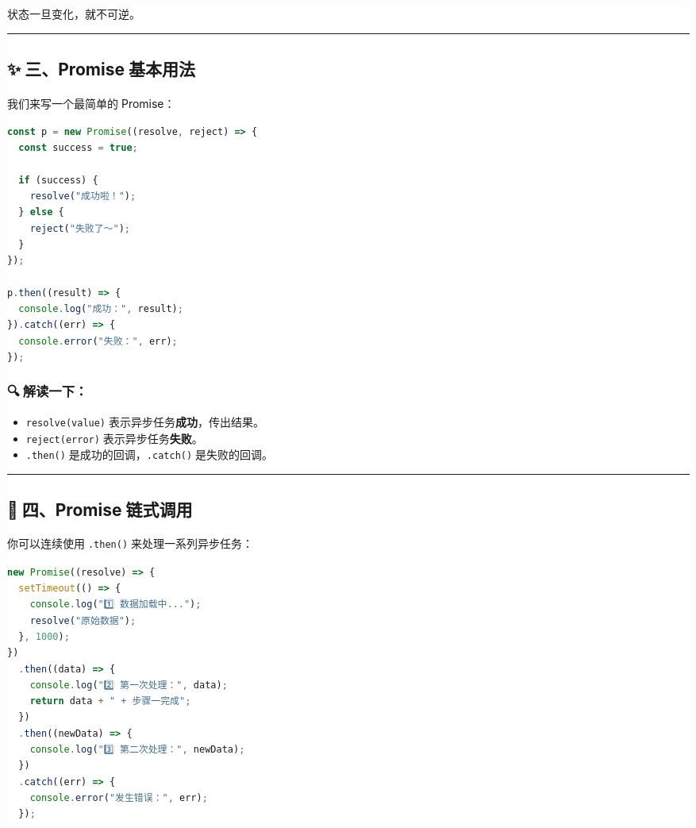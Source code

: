 状态一旦变化，就不可逆。

---

## ✨ 三、Promise 基本用法

我们来写一个最简单的 Promise：

```js
const p = new Promise((resolve, reject) => {
  const success = true;

  if (success) {
    resolve("成功啦！");
  } else {
    reject("失败了～");
  }
});

p.then((result) => {
  console.log("成功：", result);
}).catch((err) => {
  console.error("失败：", err);
});
```

### 🔍 解读一下：

* `resolve(value)` 表示异步任务**成功**，传出结果。
* `reject(error)` 表示异步任务**失败**。
* `.then()` 是成功的回调，`.catch()` 是失败的回调。

---

## 🔗 四、Promise 链式调用

你可以连续使用 `.then()` 来处理一系列异步任务：

```js
new Promise((resolve) => {
  setTimeout(() => {
    console.log("1️⃣ 数据加载中...");
    resolve("原始数据");
  }, 1000);
})
  .then((data) => {
    console.log("2️⃣ 第一次处理：", data);
    return data + " + 步骤一完成";
  })
  .then((newData) => {
    console.log("3️⃣ 第二次处理：", newData);
  })
  .catch((err) => {
    console.error("发生错误：", err);
  });
```
